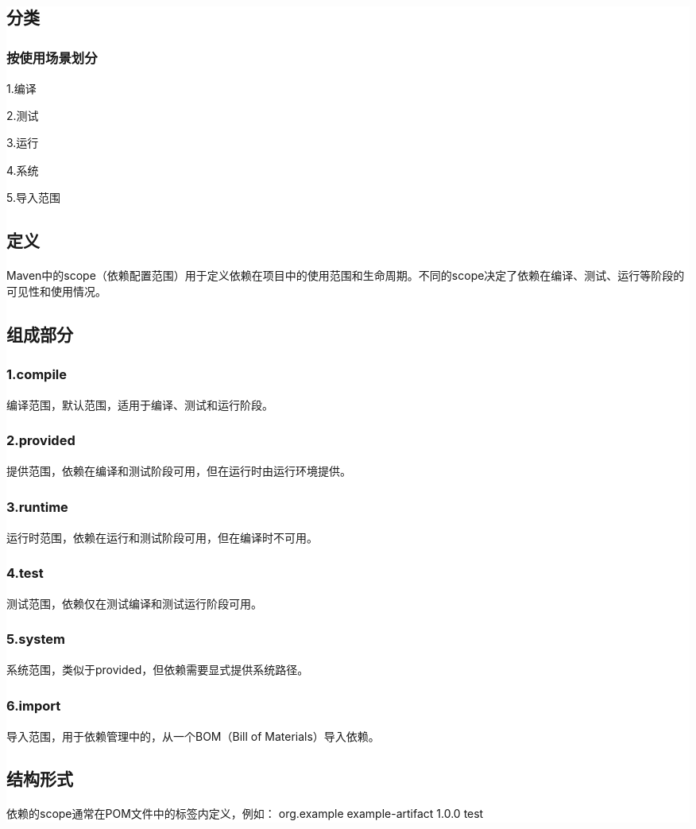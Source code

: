 ## 分类

### 按使用场景划分

1.编译

2.测试

3.运行

4.系统

5.导入范围

## 定义

Maven中的scope（依赖配置范围）用于定义依赖在项目中的使用范围和生命周期。不同的scope决定了依赖在编译、测试、运行等阶段的可见性和使用情况。

## 组成部分

### 1.compile

编译范围，默认范围，适用于编译、测试和运行阶段。

### 2.provided

提供范围，依赖在编译和测试阶段可用，但在运行时由运行环境提供。

### 3.runtime

运行时范围，依赖在运行和测试阶段可用，但在编译时不可用。

### 4.test

测试范围，依赖仅在测试编译和测试运行阶段可用。

### 5.system

系统范围，类似于provided，但依赖需要显式提供系统路径。

### 6.import

导入范围，用于依赖管理中的<dependencyManagement>，从一个BOM（Bill of Materials）导入依赖。

## 结构形式

依赖的scope通常在POM文件中的<dependency>标签内定义，例如：
<dependency>
    <groupId>org.example</groupId>
    <artifactId>example-artifact</artifactId>
    <version>1.0.0</version>
    <scope>test</scope>
</dependency>
